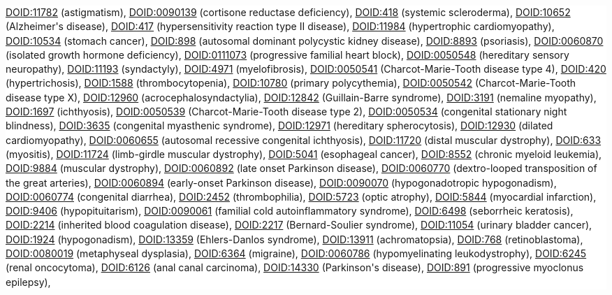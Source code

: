 [DOID:11782](http://purl.obolibrary.org/obo/DOID_11782) (astigmatism), [DOID:0090139](http://purl.obolibrary.org/obo/DOID_0090139) (cortisone reductase deficiency), [DOID:418](http://purl.obolibrary.org/obo/DOID_418) (systemic scleroderma), [DOID:10652](http://purl.obolibrary.org/obo/DOID_10652) (Alzheimer's disease), [DOID:417](http://purl.obolibrary.org/obo/DOID_417) (hypersensitivity reaction type II disease), [DOID:11984](http://purl.obolibrary.org/obo/DOID_11984) (hypertrophic cardiomyopathy), [DOID:10534](http://purl.obolibrary.org/obo/DOID_10534) (stomach cancer), [DOID:898](http://purl.obolibrary.org/obo/DOID_898) (autosomal dominant polycystic kidney disease), [DOID:8893](http://purl.obolibrary.org/obo/DOID_8893) (psoriasis), [DOID:0060870](http://purl.obolibrary.org/obo/DOID_0060870) (isolated growth hormone deficiency), [DOID:0111073](http://purl.obolibrary.org/obo/DOID_0111073) (progressive familial heart block), [DOID:0050548](http://purl.obolibrary.org/obo/DOID_0050548) (hereditary sensory neuropathy), [DOID:11193](http://purl.obolibrary.org/obo/DOID_11193) (syndactyly), [DOID:4971](http://purl.obolibrary.org/obo/DOID_4971) (myelofibrosis), [DOID:0050541](http://purl.obolibrary.org/obo/DOID_0050541) (Charcot-Marie-Tooth disease type 4), [DOID:420](http://purl.obolibrary.org/obo/DOID_420) (hypertrichosis), [DOID:1588](http://purl.obolibrary.org/obo/DOID_1588) (thrombocytopenia), [DOID:10780](http://purl.obolibrary.org/obo/DOID_10780) (primary polycythemia), [DOID:0050542](http://purl.obolibrary.org/obo/DOID_0050542) (Charcot-Marie-Tooth disease type X), [DOID:12960](http://purl.obolibrary.org/obo/DOID_12960) (acrocephalosyndactylia), [DOID:12842](http://purl.obolibrary.org/obo/DOID_12842) (Guillain-Barre syndrome), [DOID:3191](http://purl.obolibrary.org/obo/DOID_3191) (nemaline myopathy), [DOID:1697](http://purl.obolibrary.org/obo/DOID_1697) (ichthyosis), [DOID:0050539](http://purl.obolibrary.org/obo/DOID_0050539) (Charcot-Marie-Tooth disease type 2), [DOID:0050534](http://purl.obolibrary.org/obo/DOID_0050534) (congenital stationary night blindness), [DOID:3635](http://purl.obolibrary.org/obo/DOID_3635) (congenital myasthenic syndrome), [DOID:12971](http://purl.obolibrary.org/obo/DOID_12971) (hereditary spherocytosis), [DOID:12930](http://purl.obolibrary.org/obo/DOID_12930) (dilated cardiomyopathy), [DOID:0060655](http://purl.obolibrary.org/obo/DOID_0060655) (autosomal recessive congenital ichthyosis), [DOID:11720](http://purl.obolibrary.org/obo/DOID_11720) (distal muscular dystrophy), [DOID:633](http://purl.obolibrary.org/obo/DOID_633) (myositis), [DOID:11724](http://purl.obolibrary.org/obo/DOID_11724) (limb-girdle muscular dystrophy), [DOID:5041](http://purl.obolibrary.org/obo/DOID_5041) (esophageal cancer), [DOID:8552](http://purl.obolibrary.org/obo/DOID_8552) (chronic myeloid leukemia), [DOID:9884](http://purl.obolibrary.org/obo/DOID_9884) (muscular dystrophy), [DOID:0060892](http://purl.obolibrary.org/obo/DOID_0060892) (late onset Parkinson disease), [DOID:0060770](http://purl.obolibrary.org/obo/DOID_0060770) (dextro-looped transposition of the great arteries), [DOID:0060894](http://purl.obolibrary.org/obo/DOID_0060894) (early-onset Parkinson disease), [DOID:0090070](http://purl.obolibrary.org/obo/DOID_0090070) (hypogonadotropic hypogonadism), [DOID:0060774](http://purl.obolibrary.org/obo/DOID_0060774) (congenital diarrhea), [DOID:2452](http://purl.obolibrary.org/obo/DOID_2452) (thrombophilia), [DOID:5723](http://purl.obolibrary.org/obo/DOID_5723) (optic atrophy), [DOID:5844](http://purl.obolibrary.org/obo/DOID_5844) (myocardial infarction), [DOID:9406](http://purl.obolibrary.org/obo/DOID_9406) (hypopituitarism), [DOID:0090061](http://purl.obolibrary.org/obo/DOID_0090061) (familial cold autoinflammatory syndrome), [DOID:6498](http://purl.obolibrary.org/obo/DOID_6498) (seborrheic keratosis), [DOID:2214](http://purl.obolibrary.org/obo/DOID_2214) (inherited blood coagulation disease), [DOID:2217](http://purl.obolibrary.org/obo/DOID_2217) (Bernard-Soulier syndrome), [DOID:11054](http://purl.obolibrary.org/obo/DOID_11054) (urinary bladder cancer), [DOID:1924](http://purl.obolibrary.org/obo/DOID_1924) (hypogonadism), [DOID:13359](http://purl.obolibrary.org/obo/DOID_13359) (Ehlers-Danlos syndrome), [DOID:13911](http://purl.obolibrary.org/obo/DOID_13911) (achromatopsia), [DOID:768](http://purl.obolibrary.org/obo/DOID_768) (retinoblastoma), [DOID:0080019](http://purl.obolibrary.org/obo/DOID_0080019) (metaphyseal dysplasia), [DOID:6364](http://purl.obolibrary.org/obo/DOID_6364) (migraine), [DOID:0060786](http://purl.obolibrary.org/obo/DOID_0060786) (hypomyelinating leukodystrophy), [DOID:6245](http://purl.obolibrary.org/obo/DOID_6245) (renal oncocytoma), [DOID:6126](http://purl.obolibrary.org/obo/DOID_6126) (anal canal carcinoma), [DOID:14330](http://purl.obolibrary.org/obo/DOID_14330) (Parkinson's disease), [DOID:891](http://purl.obolibrary.org/obo/DOID_891) (progressive myoclonus epilepsy), 
